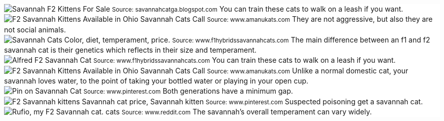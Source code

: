<aside>
<img class="v-image ads-img" alt="Savannah F2 Kittens For Sale" src="https://savannahcatbreed.com/wp-content/uploads/2020/02/J2-2-1.jpg" width="100%" onerror="this.onerror=null;this.src='data:image/gif;base64,R0lGODlhAQABAAAAACH5BAEKAAEALAAAAAABAAEAAAICTAEAOw==';" />
<small>Source: savannahcatga.blogspot.com</small>
You can train these cats to walk on a leash if you want.
</aside>

<aside>
<img class="v-image ads-img" alt="F2 Savannah Kittens Available in Ohio Savannah Cats Call" src="https://www.amanukats.com/wp-content/uploads/2018/08/f2-savannah-kittens-al31f1g-1.jpg" width="100%" onerror="this.onerror=null;this.src='data:image/gif;base64,R0lGODlhAQABAAAAACH5BAEKAAEALAAAAAABAAEAAAICTAEAOw==';" />
<small>Source: www.amanukats.com</small>
They are not aggressive, but also they are not social animals.
</aside>

<aside>
<img class="v-image ads-img" alt="Savannah Cats Color, diet, temperament, price." src="http://static1.squarespace.com/static/53adb125e4b094aac18a8ee7/53dba69be4b0ed021e4ec323/54daf072e4b0408bd24382f5/1460637433905/maz-+past-savannah-kitten-12.jpg" width="100%" onerror="this.onerror=null;this.src='data:image/gif;base64,R0lGODlhAQABAAAAACH5BAEKAAEALAAAAAABAAEAAAICTAEAOw==';" />
<small>Source: www.f1hybridssavannahcats.com</small>
The main difference between an f1 and f2 savannah cat is their genetics which reflects in their size and temperament.
</aside>

<aside>
<img class="v-image ads-img" alt="Alfred F2 Savannah Cat" src="https://images.squarespace-cdn.com/content/v1/53adb125e4b094aac18a8ee7/1456957427265-GEEIEL6T22A9KL60V0NY/Screen+Shot+2016-02-28+at+8.17.16+PM.png" width="100%" onerror="this.onerror=null;this.src='data:image/gif;base64,R0lGODlhAQABAAAAACH5BAEKAAEALAAAAAABAAEAAAICTAEAOw==';" />
<small>Source: www.f1hybridssavannahcats.com</small>
You can train these cats to walk on a leash if you want.
</aside>

<aside>
<img class="v-image ads-img" alt="F2 Savannah Kittens Available in Ohio Savannah Cats Call" src="https://www.amanukats.com/wp-content/uploads/2020/04/f2-savannah-kittens-creb1j.jpg" width="100%" onerror="this.onerror=null;this.src='data:image/gif;base64,R0lGODlhAQABAAAAACH5BAEKAAEALAAAAAABAAEAAAICTAEAOw==';" />
<small>Source: www.amanukats.com</small>
Unlike a normal domestic cat, your savannah loves water, to the point of taking your bottled water or playing in your open cup.
</aside>

<aside>
<img class="v-image ads-img" alt="Pin on Savannah Cat" src="https://i.pinimg.com/originals/60/fd/78/60fd78b3758eae8df69b18c22c8d6706.jpg" width="100%" onerror="this.onerror=null;this.src='data:image/gif;base64,R0lGODlhAQABAAAAACH5BAEKAAEALAAAAAABAAEAAAICTAEAOw==';" />
<small>Source: www.pinterest.com</small>
Both generations have a minimum gap.
</aside>

<aside>
<img class="v-image ads-img" alt="F2 Savannah kittens Savannah cat price, Savannah kitten" src="https://i.pinimg.com/originals/81/cf/d8/81cfd8dc20f42441f1b680e25227d2fe.jpg" width="100%" onerror="this.onerror=null;this.src='data:image/gif;base64,R0lGODlhAQABAAAAACH5BAEKAAEALAAAAAABAAEAAAICTAEAOw==';" />
<small>Source: www.pinterest.com</small>
Suspected poisoning get a savannah cat.
</aside>

<aside>
<img class="v-image ads-img" alt="Rufio, my F2 Savannah cat. cats" src="https://external-preview.redd.it/vEWQO-ERDlt4VX1qEsdbtK3koVuAlwhlhIV802CwVro.jpg?auto=webp&amp;s=39d91e5b8b0777d2353f0738d503e10677b2e257" width="100%" onerror="this.onerror=null;this.src='data:image/gif;base64,R0lGODlhAQABAAAAACH5BAEKAAEALAAAAAABAAEAAAICTAEAOw==';" />
<small>Source: www.reddit.com</small>
The savannah’s overall temperament can vary widely.
</aside>
